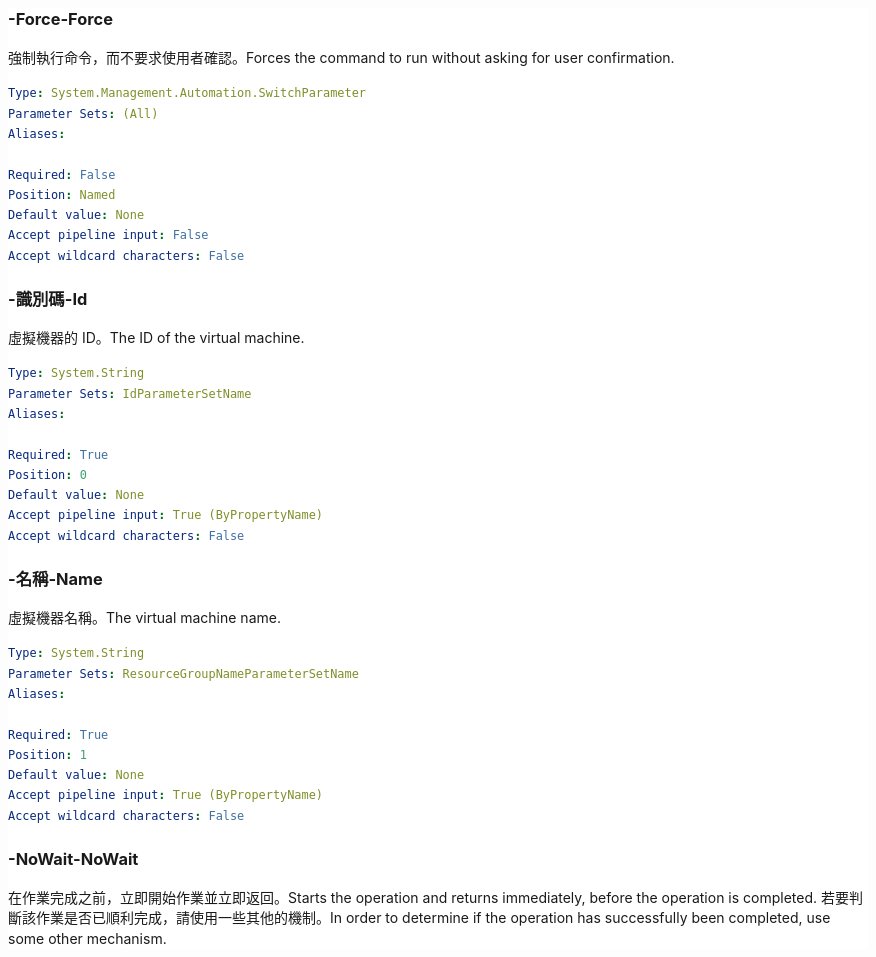 ### <span data-ttu-id="b0072-117">-Force</span><span class="sxs-lookup"><span data-stu-id="b0072-117">-Force</span></span>
<span data-ttu-id="b0072-118">強制執行命令，而不要求使用者確認。</span><span class="sxs-lookup"><span data-stu-id="b0072-118">Forces the command to run without asking for user confirmation.</span></span>

```yaml
Type: System.Management.Automation.SwitchParameter
Parameter Sets: (All)
Aliases:

Required: False
Position: Named
Default value: None
Accept pipeline input: False
Accept wildcard characters: False
```

### <span data-ttu-id="b0072-119">-識別碼</span><span class="sxs-lookup"><span data-stu-id="b0072-119">-Id</span></span>
<span data-ttu-id="b0072-120">虛擬機器的 ID。</span><span class="sxs-lookup"><span data-stu-id="b0072-120">The ID of the virtual machine.</span></span>

```yaml
Type: System.String
Parameter Sets: IdParameterSetName
Aliases:

Required: True
Position: 0
Default value: None
Accept pipeline input: True (ByPropertyName)
Accept wildcard characters: False
```

### <span data-ttu-id="b0072-121">-名稱</span><span class="sxs-lookup"><span data-stu-id="b0072-121">-Name</span></span>
<span data-ttu-id="b0072-122">虛擬機器名稱。</span><span class="sxs-lookup"><span data-stu-id="b0072-122">The virtual machine name.</span></span>

```yaml
Type: System.String
Parameter Sets: ResourceGroupNameParameterSetName
Aliases:

Required: True
Position: 1
Default value: None
Accept pipeline input: True (ByPropertyName)
Accept wildcard characters: False
```

### <span data-ttu-id="b0072-123">-NoWait</span><span class="sxs-lookup"><span data-stu-id="b0072-123">-NoWait</span></span>
<span data-ttu-id="b0072-124">在作業完成之前，立即開始作業並立即返回。</span><span class="sxs-lookup"><span data-stu-id="b0072-124">Starts the operation and returns immediately, before the operation is completed.</span></span> <span data-ttu-id="b0072-125">若要判斷該作業是否已順利完成，請使用一些其他的機制。</span><span class="sxs-lookup"><span data-stu-id="b0072-125">In order to determine if the operation has successfully been completed, use some other mechanism.</span></span>
